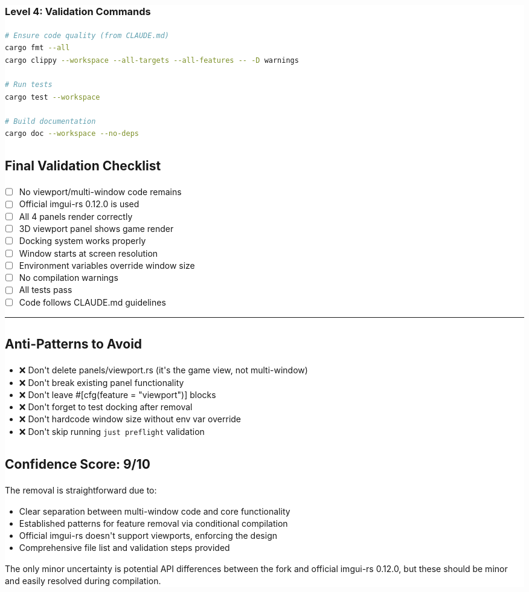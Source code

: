 ### Level 4: Validation Commands
```bash
# Ensure code quality (from CLAUDE.md)
cargo fmt --all
cargo clippy --workspace --all-targets --all-features -- -D warnings

# Run tests
cargo test --workspace

# Build documentation
cargo doc --workspace --no-deps
```

## Final Validation Checklist
- [ ] No viewport/multi-window code remains
- [ ] Official imgui-rs 0.12.0 is used
- [ ] All 4 panels render correctly
- [ ] 3D viewport panel shows game render
- [ ] Docking system works properly
- [ ] Window starts at screen resolution
- [ ] Environment variables override window size
- [ ] No compilation warnings
- [ ] All tests pass
- [ ] Code follows CLAUDE.md guidelines

---

## Anti-Patterns to Avoid
- ❌ Don't delete panels/viewport.rs (it's the game view, not multi-window)
- ❌ Don't break existing panel functionality
- ❌ Don't leave #[cfg(feature = "viewport")] blocks
- ❌ Don't forget to test docking after removal
- ❌ Don't hardcode window size without env var override
- ❌ Don't skip running `just preflight` validation

## Confidence Score: 9/10

The removal is straightforward due to:
- Clear separation between multi-window code and core functionality
- Established patterns for feature removal via conditional compilation
- Official imgui-rs doesn't support viewports, enforcing the design
- Comprehensive file list and validation steps provided

The only minor uncertainty is potential API differences between the fork and official imgui-rs 0.12.0, but these should be minor and easily resolved during compilation.